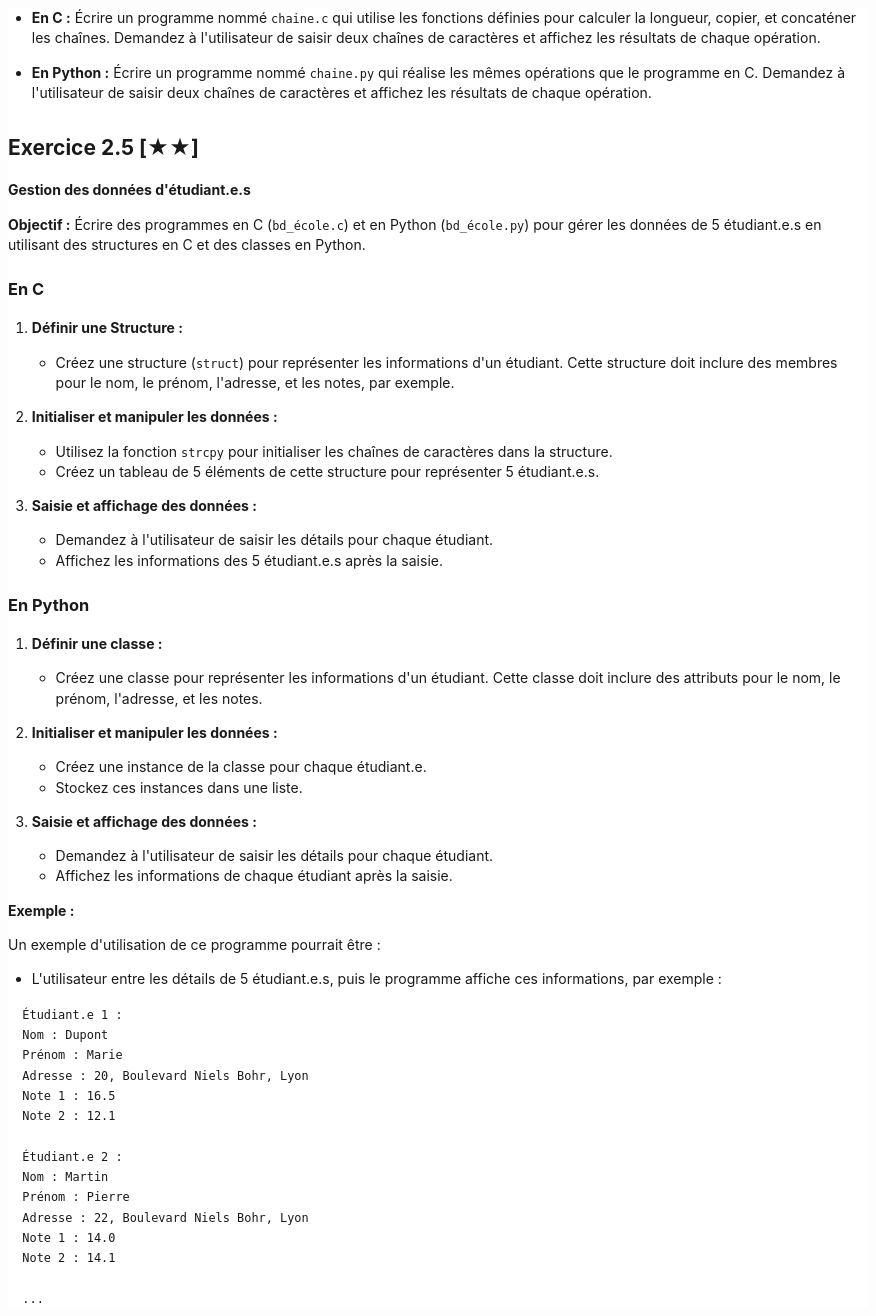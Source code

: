 - **En C :** Écrire un programme nommé `chaine.c` qui utilise les fonctions définies pour calculer la longueur, copier, et concaténer les chaînes. Demandez à l'utilisateur de saisir deux chaînes de caractères et affichez les résultats de chaque opération.

- **En Python :** Écrire un programme nommé `chaine.py` qui réalise les mêmes opérations que le programme en C. Demandez à l'utilisateur de saisir deux chaînes de caractères et affichez les résultats de chaque opération.

## Exercice 2.5 [★★]
**Gestion des données d'étudiant.e.s**

**Objectif :** Écrire des programmes en C (`bd_école.c`) et en Python (`bd_école.py`) pour gérer les données de 5 étudiant.e.s en utilisant des structures en C et des classes en Python.

### En C

1. **Définir une Structure :**
   - Créez une structure (`struct`) pour représenter les informations d'un étudiant. Cette structure doit inclure des membres pour le nom, le prénom, l'adresse, et les notes, par exemple.

2. **Initialiser et manipuler les données :**
   - Utilisez la fonction `strcpy` pour initialiser les chaînes de caractères dans la structure.
   - Créez un tableau de 5 éléments de cette structure pour représenter 5 étudiant.e.s.

3. **Saisie et affichage des données :**
   - Demandez à l'utilisateur de saisir les détails pour chaque étudiant.
   - Affichez les informations des 5 étudiant.e.s après la saisie.

### En Python

1. **Définir une classe :**
   - Créez une classe pour représenter les informations d'un étudiant. Cette classe doit inclure des attributs pour le nom, le prénom, l'adresse, et les notes.

2. **Initialiser et manipuler les données :**
   - Créez une instance de la classe pour chaque étudiant.e. 
   - Stockez ces instances dans une liste.

3. **Saisie et affichage des données :**
   - Demandez à l'utilisateur de saisir les détails pour chaque étudiant.
   - Affichez les informations de chaque étudiant après la saisie.

**Exemple :**

Un exemple d'utilisation de ce programme pourrait être :

- L'utilisateur entre les détails de 5 étudiant.e.s, puis le programme affiche ces informations, par exemple :

```
  Étudiant.e 1 :
  Nom : Dupont
  Prénom : Marie
  Adresse : 20, Boulevard Niels Bohr, Lyon
  Note 1 : 16.5
  Note 2 : 12.1

  Étudiant.e 2 :
  Nom : Martin
  Prénom : Pierre
  Adresse : 22, Boulevard Niels Bohr, Lyon
  Note 1 : 14.0
  Note 2 : 14.1

  ...
```
